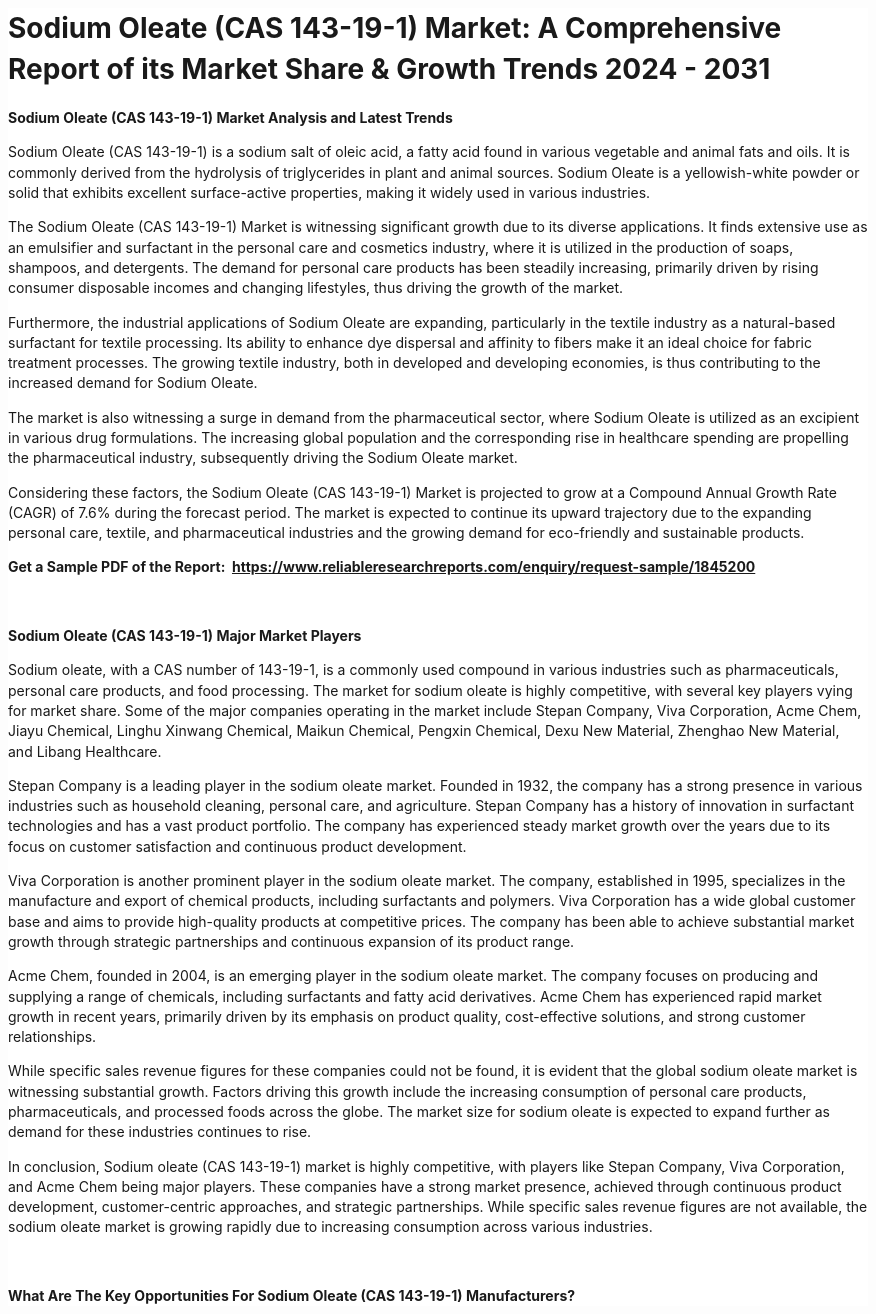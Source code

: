 <p><h1>Sodium Oleate (CAS 143-19-1) Market: A Comprehensive Report of its Market Share & Growth Trends 2024 - 2031</h1></p><p><strong>Sodium Oleate (CAS 143-19-1) Market Analysis and Latest Trends</strong></p>
<p><p>Sodium Oleate (CAS 143-19-1) is a sodium salt of oleic acid, a fatty acid found in various vegetable and animal fats and oils. It is commonly derived from the hydrolysis of triglycerides in plant and animal sources. Sodium Oleate is a yellowish-white powder or solid that exhibits excellent surface-active properties, making it widely used in various industries.</p><p>The Sodium Oleate (CAS 143-19-1) Market is witnessing significant growth due to its diverse applications. It finds extensive use as an emulsifier and surfactant in the personal care and cosmetics industry, where it is utilized in the production of soaps, shampoos, and detergents. The demand for personal care products has been steadily increasing, primarily driven by rising consumer disposable incomes and changing lifestyles, thus driving the growth of the market.</p><p>Furthermore, the industrial applications of Sodium Oleate are expanding, particularly in the textile industry as a natural-based surfactant for textile processing. Its ability to enhance dye dispersal and affinity to fibers make it an ideal choice for fabric treatment processes. The growing textile industry, both in developed and developing economies, is thus contributing to the increased demand for Sodium Oleate.</p><p>The market is also witnessing a surge in demand from the pharmaceutical sector, where Sodium Oleate is utilized as an excipient in various drug formulations. The increasing global population and the corresponding rise in healthcare spending are propelling the pharmaceutical industry, subsequently driving the Sodium Oleate market.</p><p>Considering these factors, the Sodium Oleate (CAS 143-19-1) Market is projected to grow at a Compound Annual Growth Rate (CAGR) of 7.6% during the forecast period. The market is expected to continue its upward trajectory due to the expanding personal care, textile, and pharmaceutical industries and the growing demand for eco-friendly and sustainable products.</p></p>
<p><strong>Get a Sample PDF of the Report:&nbsp; <a href="https://www.reliableresearchreports.com/enquiry/request-sample/1845200">https://www.reliableresearchreports.com/enquiry/request-sample/1845200</a></strong></p>
<p>&nbsp;</p>
<p><strong>Sodium Oleate (CAS 143-19-1) Major Market Players</strong></p>
<p><p>Sodium oleate, with a CAS number of 143-19-1, is a commonly used compound in various industries such as pharmaceuticals, personal care products, and food processing. The market for sodium oleate is highly competitive, with several key players vying for market share. Some of the major companies operating in the market include Stepan Company, Viva Corporation, Acme Chem, Jiayu Chemical, Linghu Xinwang Chemical, Maikun Chemical, Pengxin Chemical, Dexu New Material, Zhenghao New Material, and Libang Healthcare.</p><p>Stepan Company is a leading player in the sodium oleate market. Founded in 1932, the company has a strong presence in various industries such as household cleaning, personal care, and agriculture. Stepan Company has a history of innovation in surfactant technologies and has a vast product portfolio. The company has experienced steady market growth over the years due to its focus on customer satisfaction and continuous product development.</p><p>Viva Corporation is another prominent player in the sodium oleate market. The company, established in 1995, specializes in the manufacture and export of chemical products, including surfactants and polymers. Viva Corporation has a wide global customer base and aims to provide high-quality products at competitive prices. The company has been able to achieve substantial market growth through strategic partnerships and continuous expansion of its product range.</p><p>Acme Chem, founded in 2004, is an emerging player in the sodium oleate market. The company focuses on producing and supplying a range of chemicals, including surfactants and fatty acid derivatives. Acme Chem has experienced rapid market growth in recent years, primarily driven by its emphasis on product quality, cost-effective solutions, and strong customer relationships.</p><p>While specific sales revenue figures for these companies could not be found, it is evident that the global sodium oleate market is witnessing substantial growth. Factors driving this growth include the increasing consumption of personal care products, pharmaceuticals, and processed foods across the globe. The market size for sodium oleate is expected to expand further as demand for these industries continues to rise.</p><p>In conclusion, Sodium oleate (CAS 143-19-1) market is highly competitive, with players like Stepan Company, Viva Corporation, and Acme Chem being major players. These companies have a strong market presence, achieved through continuous product development, customer-centric approaches, and strategic partnerships. While specific sales revenue figures are not available, the sodium oleate market is growing rapidly due to increasing consumption across various industries.</p></p>
<p>&nbsp;</p>
<p><strong>What Are The Key Opportunities For Sodium Oleate (CAS 143-19-1) Manufacturers?</strong></p>
